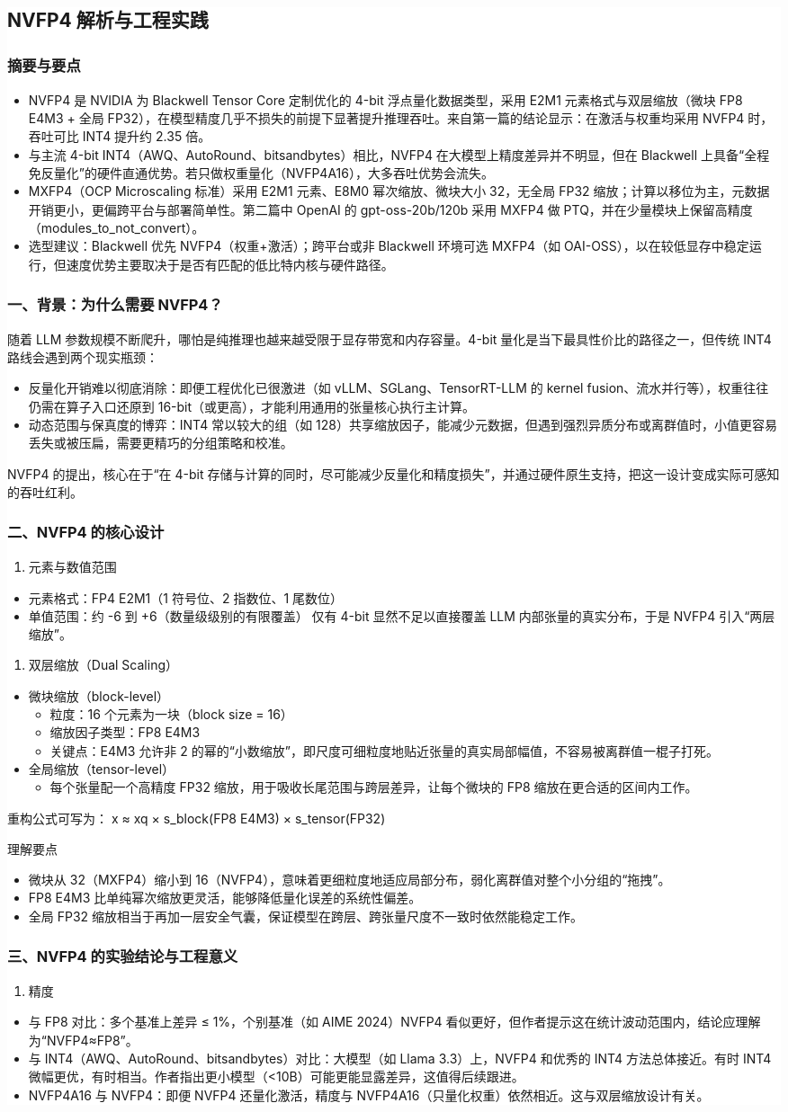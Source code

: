 ## NVFP4 解析与工程实践

### **摘要与要点**

- NVFP4 是 NVIDIA 为 Blackwell Tensor Core 定制优化的 4-bit 浮点量化数据类型，采用 E2M1 元素格式与双层缩放（微块 FP8 E4M3 + 全局 FP32），在模型精度几乎不损失的前提下显著提升推理吞吐。来自第一篇的结论显示：在激活与权重均采用 NVFP4 时，吞吐可比 INT4 提升约 2.35 倍。
- 与主流 4-bit INT4（AWQ、AutoRound、bitsandbytes）相比，NVFP4 在大模型上精度差异并不明显，但在 Blackwell 上具备“全程免反量化”的硬件直通优势。若只做权重量化（NVFP4A16），大多吞吐优势会流失。
- MXFP4（OCP Microscaling 标准）采用 E2M1 元素、E8M0 幂次缩放、微块大小 32，无全局 FP32 缩放；计算以移位为主，元数据开销更小，更偏跨平台与部署简单性。第二篇中 OpenAI 的 gpt-oss-20b/120b 采用 MXFP4 做 PTQ，并在少量模块上保留高精度（modules_to_not_convert）。
- 选型建议：Blackwell 优先 NVFP4（权重+激活）；跨平台或非 Blackwell 环境可选 MXFP4（如 OAI-OSS），以在较低显存中稳定运行，但速度优势主要取决于是否有匹配的低比特内核与硬件路径。

### **一、背景：为什么需要 NVFP4？**

 随着 LLM 参数规模不断爬升，哪怕是纯推理也越来越受限于显存带宽和内存容量。4-bit 量化是当下最具性价比的路径之一，但传统 INT4 路线会遇到两个现实瓶颈：

- 反量化开销难以彻底消除：即便工程优化已很激进（如 vLLM、SGLang、TensorRT-LLM 的 kernel fusion、流水并行等），权重往往仍需在算子入口还原到 16-bit（或更高），才能利用通用的张量核心执行主计算。
- 动态范围与保真度的博弈：INT4 常以较大的组（如 128）共享缩放因子，能减少元数据，但遇到强烈异质分布或离群值时，小值更容易丢失或被压扁，需要更精巧的分组策略和校准。

NVFP4 的提出，核心在于“在 4-bit 存储与计算的同时，尽可能减少反量化和精度损失”，并通过硬件原生支持，把这一设计变成实际可感知的吞吐红利。



### **二、NVFP4 的核心设计**

1. 元素与数值范围

- 元素格式：FP4 E2M1（1 符号位、2 指数位、1 尾数位）
- 单值范围：约 -6 到 +6（数量级级别的有限覆盖） 仅有 4-bit 显然不足以直接覆盖 LLM 内部张量的真实分布，于是 NVFP4 引入“两层缩放”。

1. 双层缩放（Dual Scaling）

- 微块缩放（block-level）
  - 粒度：16 个元素为一块（block size = 16）
  - 缩放因子类型：FP8 E4M3
  - 关键点：E4M3 允许非 2 的幂的“小数缩放”，即尺度可细粒度地贴近张量的真实局部幅值，不容易被离群值一棍子打死。
- 全局缩放（tensor-level）
  - 每个张量配一个高精度 FP32 缩放，用于吸收长尾范围与跨层差异，让每个微块的 FP8 缩放在更合适的区间内工作。

重构公式可写为： x ≈ xq × s_block(FP8 E4M3) × s_tensor(FP32)

理解要点

- 微块从 32（MXFP4）缩小到 16（NVFP4），意味着更细粒度地适应局部分布，弱化离群值对整个小分组的“拖拽”。
- FP8 E4M3 比单纯幂次缩放更灵活，能够降低量化误差的系统性偏差。
- 全局 FP32 缩放相当于再加一层安全气囊，保证模型在跨层、跨张量尺度不一致时依然能稳定工作。



### **三、NVFP4 的实验结论与工程意义**

1. 精度

- 与 FP8 对比：多个基准上差异 ≤ 1%，个别基准（如 AIME 2024）NVFP4 看似更好，但作者提示这在统计波动范围内，结论应理解为“NVFP4≈FP8”。
- 与 INT4（AWQ、AutoRound、bitsandbytes）对比：大模型（如 Llama 3.3）上，NVFP4 和优秀的 INT4 方法总体接近。有时 INT4 微幅更优，有时相当。作者指出更小模型（<10B）可能更能显露差异，这值得后续跟进。
- NVFP4A16 与 NVFP4：即便 NVFP4 还量化激活，精度与 NVFP4A16（只量化权重）依然相近。这与双层缩放设计有关。
